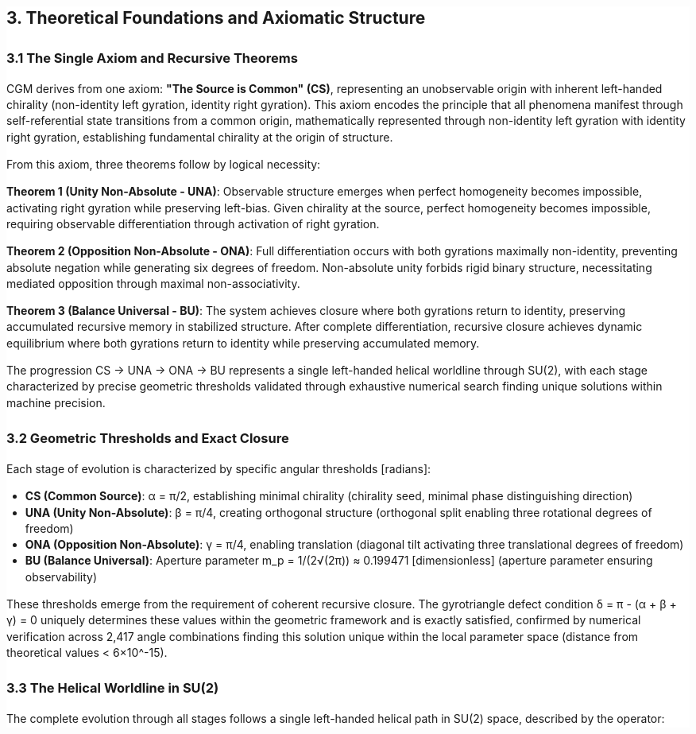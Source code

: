 ## 3. Theoretical Foundations and Axiomatic Structure

### 3.1 The Single Axiom and Recursive Theorems

CGM derives from one axiom: **"The Source is Common" (CS)**, representing an unobservable origin with inherent left-handed chirality (non-identity left gyration, identity right gyration). This axiom encodes the principle that all phenomena manifest through self-referential state transitions from a common origin, mathematically represented through non-identity left gyration with identity right gyration, establishing fundamental chirality at the origin of structure.

From this axiom, three theorems follow by logical necessity:

**Theorem 1 (Unity Non-Absolute - UNA)**: Observable structure emerges when perfect homogeneity becomes impossible, activating right gyration while preserving left-bias. Given chirality at the source, perfect homogeneity becomes impossible, requiring observable differentiation through activation of right gyration.

**Theorem 2 (Opposition Non-Absolute - ONA)**: Full differentiation occurs with both gyrations maximally non-identity, preventing absolute negation while generating six degrees of freedom. Non-absolute unity forbids rigid binary structure, necessitating mediated opposition through maximal non-associativity.

**Theorem 3 (Balance Universal - BU)**: The system achieves closure where both gyrations return to identity, preserving accumulated recursive memory in stabilized structure. After complete differentiation, recursive closure achieves dynamic equilibrium where both gyrations return to identity while preserving accumulated memory.

The progression CS → UNA → ONA → BU represents a single left-handed helical worldline through SU(2), with each stage characterized by precise geometric thresholds validated through exhaustive numerical search finding unique solutions within machine precision.

### 3.2 Geometric Thresholds and Exact Closure

Each stage of evolution is characterized by specific angular thresholds [radians]:

- **CS (Common Source)**: α = π/2, establishing minimal chirality (chirality seed, minimal phase distinguishing direction)
- **UNA (Unity Non-Absolute)**: β = π/4, creating orthogonal structure (orthogonal split enabling three rotational degrees of freedom)
- **ONA (Opposition Non-Absolute)**: γ = π/4, enabling translation (diagonal tilt activating three translational degrees of freedom)
- **BU (Balance Universal)**: Aperture parameter m_p = 1/(2√(2π)) ≈ 0.199471 [dimensionless] (aperture parameter ensuring observability)

These thresholds emerge from the requirement of coherent recursive closure. The gyrotriangle defect condition δ = π - (α + β + γ) = 0 uniquely determines these values within the geometric framework and is exactly satisfied, confirmed by numerical verification across 2,417 angle combinations finding this solution unique within the local parameter space (distance from theoretical values < 6×10^-15).

### 3.3 The Helical Worldline in SU(2)

The complete evolution through all stages follows a single left-handed helical path in SU(2) space, described by the operator:

